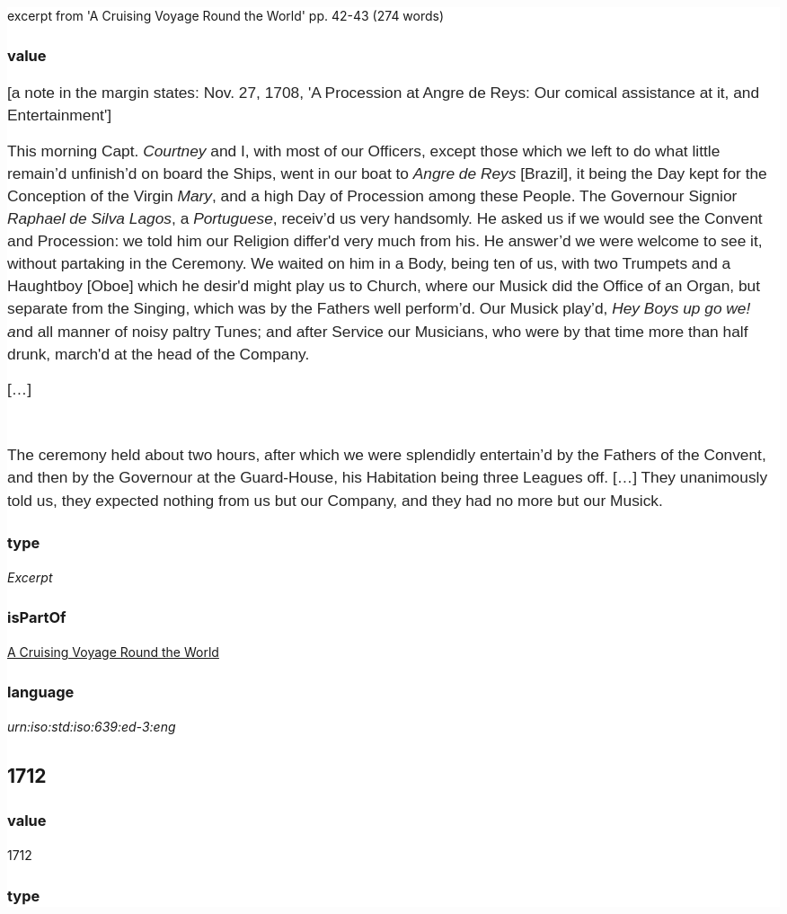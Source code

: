 excerpt from 'A Cruising Voyage Round the World' pp. 42-43 (274 words)

### value


<p class="MsoNormal"><span lang="EN-US" style="font-size: 13.0pt; font-family: Arial; mso-bidi-font-family: Arial; color: #262626; mso-ansi-language: EN-US;">[a note in the margin states: Nov. 27, 1708, 'A Procession at Angre de Reys: Our comical assistance at it, and Entertainment']</span></p>
<p class="MsoNormal"><span lang="EN-US" style="font-size: 13.0pt; font-family: Arial; mso-bidi-font-family: Arial; color: #262626; mso-ansi-language: EN-US;">This morning Capt. <em>Courtney</em> and I, with most of our Officers, except those which we left to do what little remain&rsquo;d unfinish&rsquo;d on board the Ships, went in our boat to <em>Angre de Reys</em> [Brazil], it being the Day kept for the Conception of the Virgin <em>Mary</em>, and a high Day of Procession among these People. The Governour Signior <em>Raphael de Silva Lagos</em>, a <em>Portuguese</em>, receiv&rsquo;d us very handsomly. He asked us if we would see the Convent and Procession: we told him our Religion differ'd very much from his. He answer&rsquo;d we were welcome to see it, without partaking in the Ceremony. We waited on him in a Body, being ten of us, with two Trumpets and a Haughtboy [Oboe] which he desir'd might play us to Church, where our Musick did the Office of an Organ, but separate from the Singing, which was by the Fathers well perform&rsquo;d. Our Musick play&rsquo;d, <em style="mso-bidi-font-style: normal;">Hey Boys up go we! a</em>nd all manner of noisy paltry Tunes; and after Service our Musicians, who were by that time more than half drunk, march'd at the head of the Company.</span></p>
<p class="MsoNormal"><span lang="EN-US" style="font-size: 13.0pt; font-family: Arial; mso-bidi-font-family: Arial; color: #262626; mso-ansi-language: EN-US;">[&hellip;]</span></p>
<p>&nbsp;</p>
<p class="MsoNormal"><span lang="EN-US" style="font-size: 13.0pt; font-family: Arial; mso-bidi-font-family: Arial; color: #262626; mso-ansi-language: EN-US;">The ceremony held about two hours, after which we were splendidly entertain&rsquo;d by the Fathers of the Convent, and then by the Governour at the Guard-House, his Habitation being three Leagues off. [&hellip;] They unanimously told us, they expected nothing from us but our Company, and they had no more but our Musick. </span></p>

### type


*Excerpt*

### isPartOf


[A Cruising Voyage Round the World ](#A-Cruising-Voyage-Round-the-World-)

### language


*urn:iso:std:iso:639:ed-3:eng*

## 1712

### value


1712

### type
